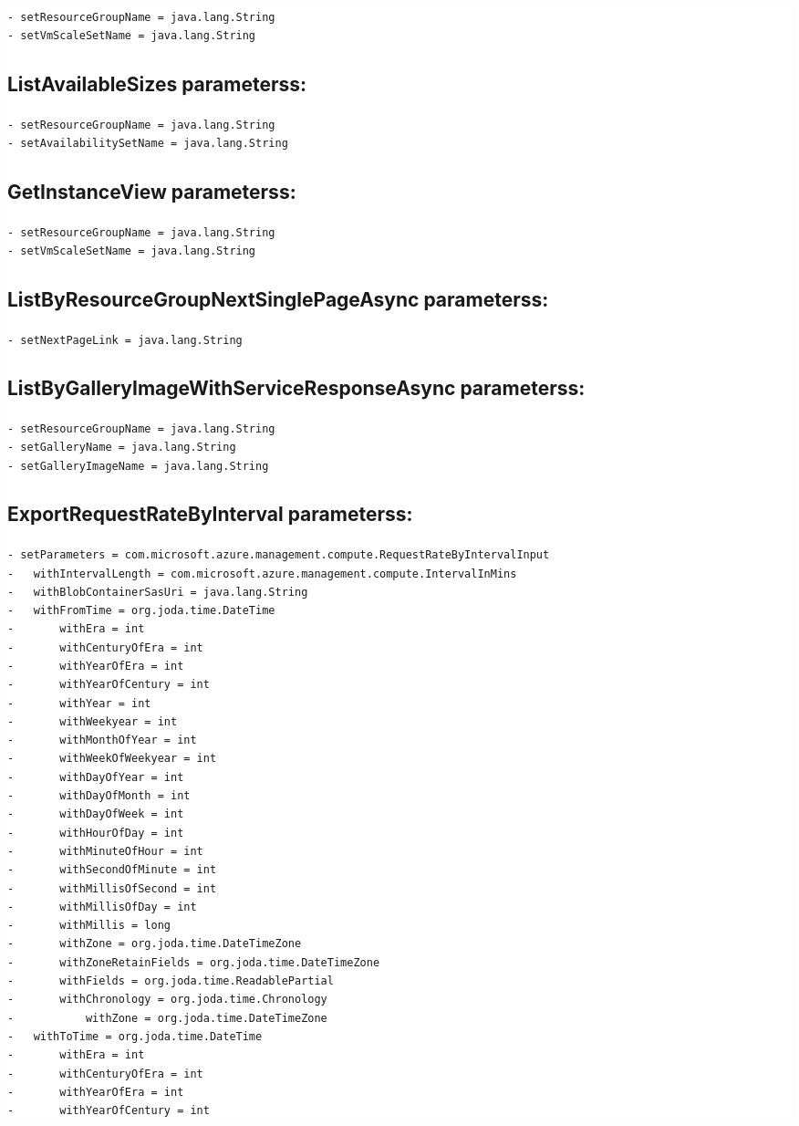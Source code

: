 ```
- setResourceGroupName = java.lang.String
- setVmScaleSetName = java.lang.String
```
## ListAvailableSizes parameterss:

```
- setResourceGroupName = java.lang.String
- setAvailabilitySetName = java.lang.String
```
## GetInstanceView parameterss:

```
- setResourceGroupName = java.lang.String
- setVmScaleSetName = java.lang.String
```
## ListByResourceGroupNextSinglePageAsync parameterss:

```
- setNextPageLink = java.lang.String
```
## ListByGalleryImageWithServiceResponseAsync parameterss:

```
- setResourceGroupName = java.lang.String
- setGalleryName = java.lang.String
- setGalleryImageName = java.lang.String
```
## ExportRequestRateByInterval parameterss:

```
- setParameters = com.microsoft.azure.management.compute.RequestRateByIntervalInput
- 	withIntervalLength = com.microsoft.azure.management.compute.IntervalInMins
- 	withBlobContainerSasUri = java.lang.String
- 	withFromTime = org.joda.time.DateTime
- 		withEra = int
- 		withCenturyOfEra = int
- 		withYearOfEra = int
- 		withYearOfCentury = int
- 		withYear = int
- 		withWeekyear = int
- 		withMonthOfYear = int
- 		withWeekOfWeekyear = int
- 		withDayOfYear = int
- 		withDayOfMonth = int
- 		withDayOfWeek = int
- 		withHourOfDay = int
- 		withMinuteOfHour = int
- 		withSecondOfMinute = int
- 		withMillisOfSecond = int
- 		withMillisOfDay = int
- 		withMillis = long
- 		withZone = org.joda.time.DateTimeZone
- 		withZoneRetainFields = org.joda.time.DateTimeZone
- 		withFields = org.joda.time.ReadablePartial
- 		withChronology = org.joda.time.Chronology
- 			withZone = org.joda.time.DateTimeZone
- 	withToTime = org.joda.time.DateTime
- 		withEra = int
- 		withCenturyOfEra = int
- 		withYearOfEra = int
- 		withYearOfCentury = int
```